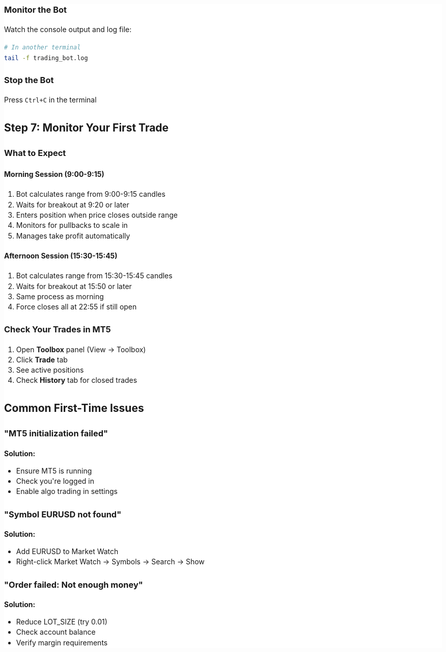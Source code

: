 ### Monitor the Bot
Watch the console output and log file:

```bash
# In another terminal
tail -f trading_bot.log
```

### Stop the Bot
Press `Ctrl+C` in the terminal

## Step 7: Monitor Your First Trade

### What to Expect

#### Morning Session (9:00-9:15)
1. Bot calculates range from 9:00-9:15 candles
2. Waits for breakout at 9:20 or later
3. Enters position when price closes outside range
4. Monitors for pullbacks to scale in
5. Manages take profit automatically

#### Afternoon Session (15:30-15:45)
1. Bot calculates range from 15:30-15:45 candles
2. Waits for breakout at 15:50 or later
3. Same process as morning
4. Force closes all at 22:55 if still open

### Check Your Trades in MT5
1. Open **Toolbox** panel (View → Toolbox)
2. Click **Trade** tab
3. See active positions
4. Check **History** tab for closed trades

## Common First-Time Issues

### "MT5 initialization failed"
**Solution:**
- Ensure MT5 is running
- Check you're logged in
- Enable algo trading in settings

### "Symbol EURUSD not found"
**Solution:**
- Add EURUSD to Market Watch
- Right-click Market Watch → Symbols → Search → Show

### "Order failed: Not enough money"
**Solution:**
- Reduce LOT_SIZE (try 0.01)
- Check account balance
- Verify margin requirements
